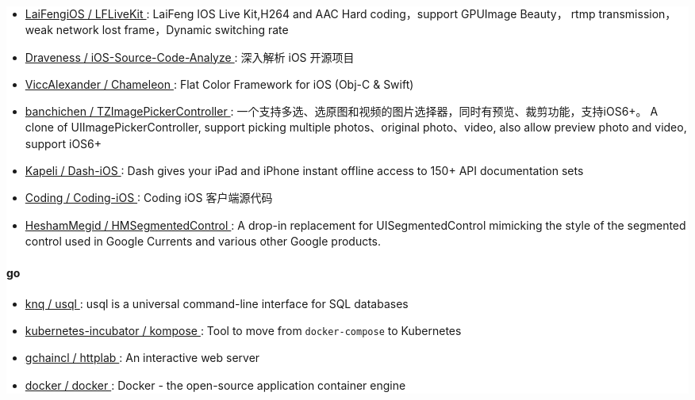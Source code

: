 * [
        LaiFengiOS / LFLiveKit
](https://github.com/LaiFengiOS/LFLiveKit): 
        LaiFeng IOS Live Kit,H264 and AAC Hard coding，support GPUImage Beauty， rtmp transmission，weak network lost frame，Dynamic switching rate
      
* [
        Draveness / iOS-Source-Code-Analyze
](https://github.com/Draveness/iOS-Source-Code-Analyze): 
        深入解析 iOS 开源项目
      
* [
        ViccAlexander / Chameleon
](https://github.com/ViccAlexander/Chameleon): 
        Flat Color Framework for iOS (Obj-C & Swift)
      
* [
        banchichen / TZImagePickerController
](https://github.com/banchichen/TZImagePickerController): 
        一个支持多选、选原图和视频的图片选择器，同时有预览、裁剪功能，支持iOS6+。 A clone of UIImagePickerController, support picking multiple photos、original photo、video, also allow preview photo and video, support iOS6+
      
* [
        Kapeli / Dash-iOS
](https://github.com/Kapeli/Dash-iOS): 
        Dash gives your iPad and iPhone instant offline access to 150+ API documentation sets
      
* [
        Coding / Coding-iOS
](https://github.com/Coding/Coding-iOS): 
        Coding iOS 客户端源代码
      
* [
        HeshamMegid / HMSegmentedControl
](https://github.com/HeshamMegid/HMSegmentedControl): 
        A drop-in replacement for UISegmentedControl mimicking the style of the segmented control used in Google Currents and various other Google products.
      

#### go
* [
        knq / usql
](https://github.com/knq/usql): 
        usql is a universal command-line interface for SQL databases
      
* [
        kubernetes-incubator / kompose
](https://github.com/kubernetes-incubator/kompose): 
        Tool to move from `docker-compose` to Kubernetes
      
* [
        gchaincl / httplab
](https://github.com/gchaincl/httplab): 
        An interactive web server
      
* [
        docker / docker
](https://github.com/docker/docker): 
        Docker - the open-source application container engine
      